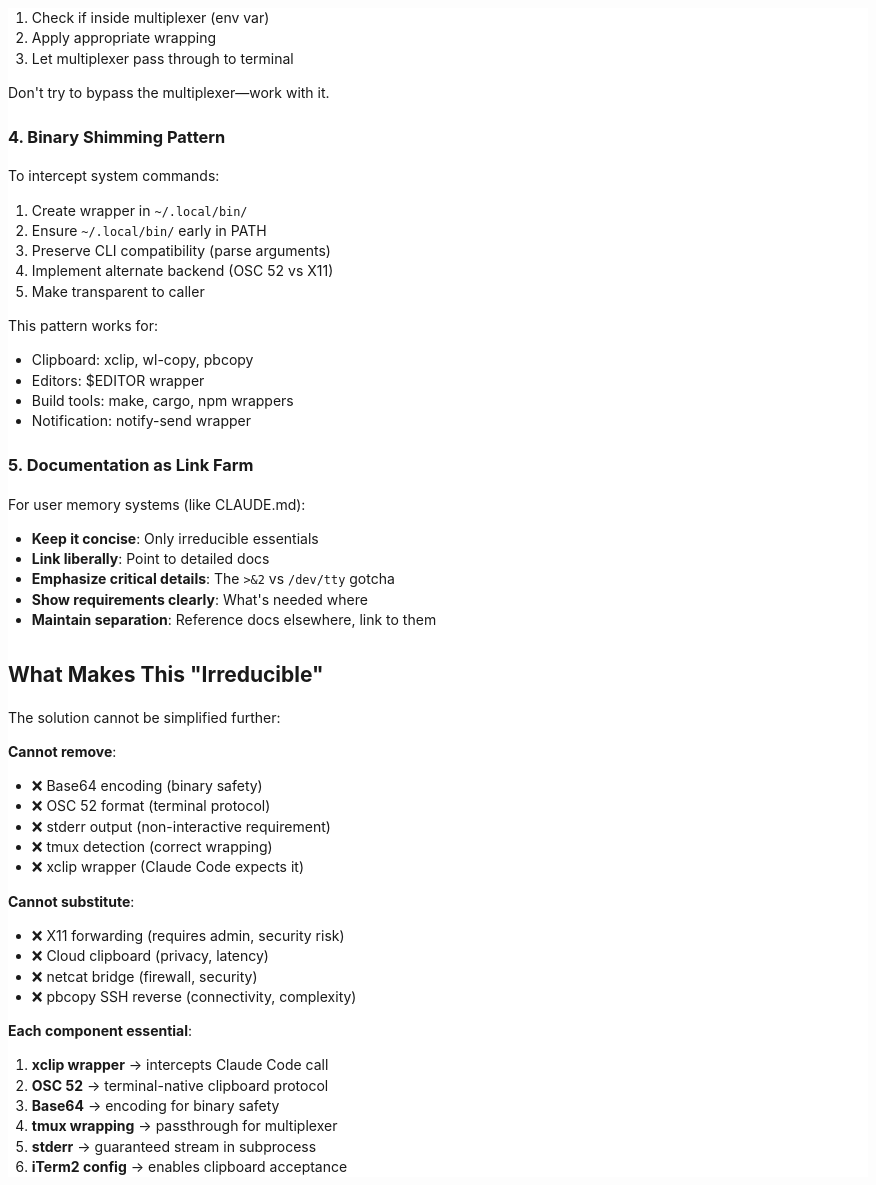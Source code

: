 1. Check if inside multiplexer (env var)
1. Apply appropriate wrapping
1. Let multiplexer pass through to terminal

Don't try to bypass the multiplexer—work with it.

### 4. Binary Shimming Pattern

To intercept system commands:

1. Create wrapper in `~/.local/bin/`
1. Ensure `~/.local/bin/` early in PATH
1. Preserve CLI compatibility (parse arguments)
1. Implement alternate backend (OSC 52 vs X11)
1. Make transparent to caller

This pattern works for:

- Clipboard: xclip, wl-copy, pbcopy
- Editors: $EDITOR wrapper
- Build tools: make, cargo, npm wrappers
- Notification: notify-send wrapper

### 5. Documentation as Link Farm

For user memory systems (like CLAUDE.md):

- **Keep it concise**: Only irreducible essentials
- **Link liberally**: Point to detailed docs
- **Emphasize critical details**: The `>&2` vs `/dev/tty` gotcha
- **Show requirements clearly**: What's needed where
- **Maintain separation**: Reference docs elsewhere, link to them

## What Makes This "Irreducible"

The solution cannot be simplified further:

**Cannot remove**:

- ❌ Base64 encoding (binary safety)
- ❌ OSC 52 format (terminal protocol)
- ❌ stderr output (non-interactive requirement)
- ❌ tmux detection (correct wrapping)
- ❌ xclip wrapper (Claude Code expects it)

**Cannot substitute**:

- ❌ X11 forwarding (requires admin, security risk)
- ❌ Cloud clipboard (privacy, latency)
- ❌ netcat bridge (firewall, security)
- ❌ pbcopy SSH reverse (connectivity, complexity)

**Each component essential**:

1. **xclip wrapper** → intercepts Claude Code call
1. **OSC 52** → terminal-native clipboard protocol
1. **Base64** → encoding for binary safety
1. **tmux wrapping** → passthrough for multiplexer
1. **stderr** → guaranteed stream in subprocess
1. **iTerm2 config** → enables clipboard acceptance

